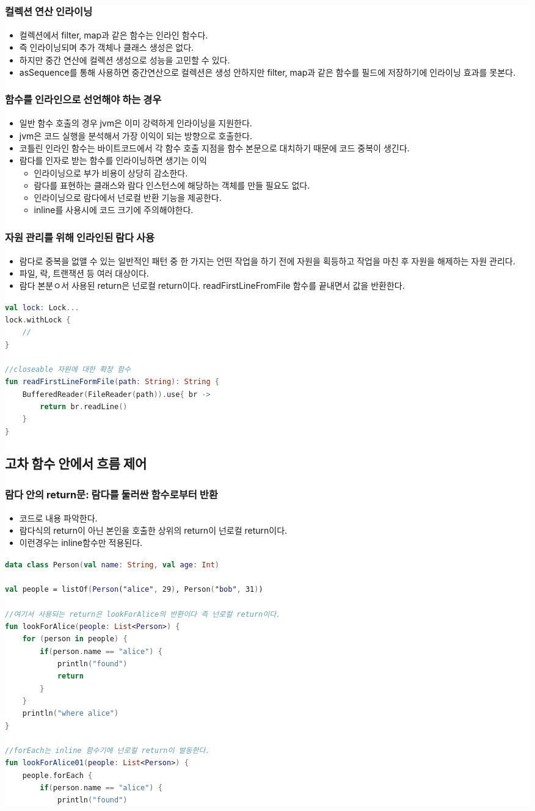 
### 컬렉션 연산 인라이닝
* 컬렉션에서 filter, map과 같은 함수는 인라인 함수다.
* 즉 인라이닝되며 추가 객체나 클래스 생성은 없다.
* 하지만 중간 연산에 컬렉션 생성으로 성능을 고민할 수 있다.
* asSequence를 통해 사용하면 중간연산으로 컬렉션은 생성 안하지만 filter, map과 같은 함수를 필드에 저장하기에 인라이닝 효과를 못본다.

### 함수를 인라인으로 선언해야 하는 경우
* 일반 함수 호출의 경우 jvm은 이미 강력하게 인라이닝을 지원한다.
* jvm은 코드 실행을 분석해서 가장 이익이 되는 방향으로 호출한다.
* 코틀린 인라인 함수는 바이트코드에서 각 함수 호출 지점을 함수 본문으로 대치하기 때문에 코드 중복이 생긴다.
* 람다를 인자로 받는 함수를 인라이닝하면 생기는 이익
  * 인라이닝으로 부가 비용이 상당히 감소한다.
  * 람다를 표현하는 클래스와 람다 인스턴스에 해당하는 객체를 만들 필요도 없다.
  * 인라이닝으로 람다에서 넌로컬 반환 기능을 제공한다.
  * inline를 사용시에 코드 크기에 주의해야한다.

### 자원 관리를 위해 인라인된 람다 사용
* 람다로 중복을 없앨 수 있는 일반적인 패턴 중 한 가지는 언떤 작업을 하기 전에 자원을 획등하고 작업을 마친 후 자원을 해제하는 자원 관리다.
* 파일, 락, 트랜잭션 등 여러 대상이다.
* 람다 본분ㅇ서 사용된 return은 넌로컬 return이다. readFirstLineFromFile 함수를 끝내면서 값을 반환한다.
```kotlin
val lock: Lock...
lock.withLock {
    //
}

//closeable 자원에 대한 확장 함수
fun readFirstLineFormFile(path: String): String {
    BufferedReader(FileReader(path)).use{ br ->
        return br.readLine()
    }
}
```


## 고차 함수 안에서 흐름 제어
### 람다 안의 return문: 람다를 둘러싼 함수로부터 반환
* 코드로 내용 파악한다.
* 람다식의 return이 아닌 본인을 호출한 상위의 return이 넌로컬 return이다.
* 이런경우는 inline함수만 적용된다.
```kotlin
data class Person(val name: String, val age: Int)

val people = listOf(Person("alice", 29), Person("bob", 31))

//여기서 사용되는 return은 lookForAlice의 반환이다 즉 넌로컬 return이다.
fun lookForAlice(people: List<Person>) {
    for (person in people) {
        if(person.name == "alice") {
            println("found")
            return
        }
    }
    println("where alice")
}

//forEach는 inline 함수기에 넌로컬 return이 발동한다.
fun lookForAlice01(people: List<Person>) {
    people.forEach {
        if(person.name == "alice") {
            println("found")
```